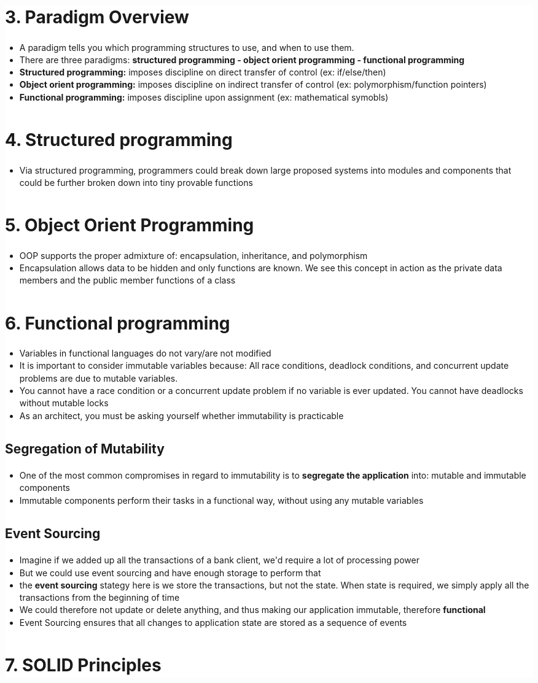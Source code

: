 # <a name="paradigms">3. Paradigm Overview</a>

- A paradigm tells you which programming structures to use, and when to use them. 
- There are three paradigms: **structured programming - object orient programming - functional programming**
- **Structured programming:** imposes discipline on direct transfer of control (ex: if/else/then)
- **Object orient programming:** imposes discipline on indirect transfer of control (ex: polymorphism/function pointers)
- **Functional programming:** imposes discipline upon assignment (ex: mathematical symobls)

# <a name="structured">4. Structured programming</a>

- Via structured programming, programmers could break down large proposed systems into modules and components that could be further broken down into tiny provable functions

# <a name="oop">5. Object Orient Programming</a>

- OOP supports the proper admixture of: encapsulation, inheritance, and polymorphism
- Encapsulation allows data to be hidden and only functions are known. We see this concept in action as the private data members and the public member functions of a class

# <a name="functional">6. Functional programming</a> 

- Variables in functional languages do not vary/are not modified
- It is important to consider immutable variables because: All race conditions, deadlock conditions, and concurrent update problems are due to mutable variables. 
- You cannot have a race condition or a concurrent update problem if no variable is ever updated. You cannot have deadlocks without mutable locks
- As an architect, you must be asking yourself whether immutability is practicable

## Segregation of Mutability
- One of the most common compromises in regard to immutability is to **segregate the application** into: mutable and immutable components
- Immutable components perform their tasks in a functional way, without using any mutable variables

## Event Sourcing
- Imagine if we added up all the transactions of a bank client, we'd require a lot of processing power
- But we could use event sourcing and have enough storage to perform that
- the **event sourcing** stategy here is we store the transactions, but not the state. When state is required, we simply apply all the transactions from the beginning of time
- We could therefore not update or delete anything, and thus making our application immutable, therefore **functional**
- Event Sourcing ensures that all changes to application state are stored as a sequence of events

# <a name="srp">7. SOLID Principles</a> 
